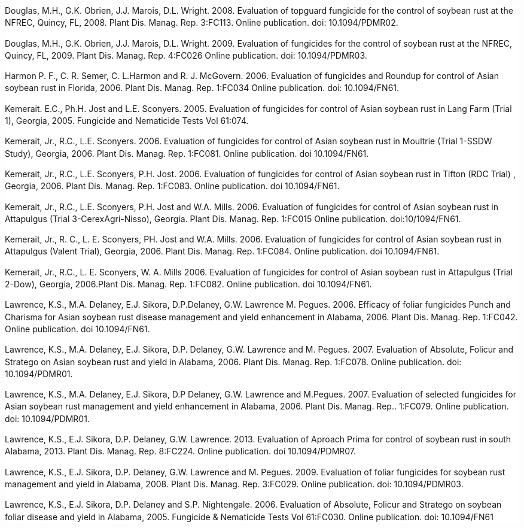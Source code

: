 Douglas, M.H., G.K. Obrien, J.J. Marois, D.L. Wright. 2008. Evaluation of topguard fungicide for the control of soybean rust at the NFREC, Quincy, FL, 2008.  Plant Dis. Manag. Rep. 3:FC113. Online publication. doi: 10.1094/PDMR02.

Douglas, M.H., G.K. Obrien, J.J. Marois, D.L. Wright.  2009.  Evaluation of fungicides for the control of soybean rust at the NFREC, Quincy, FL, 2009.  Plant Dis. Manag. Rep. 4:FC026 Online publication. doi:  10.1094/PDMR03.			

Harmon P. F., C. R. Semer, C. L.Harmon and R. J. McGovern. 2006.  Evaluation of fungicides and Roundup for control of Asian soybean rust in Florida, 2006.  Plant  Dis. Manag. Rep. 1:FC034 Online publication. doi: 10.1094/FN61.		

Kemerait. E.C., Ph.H. Jost and L.E. Sconyers.  2005.  Evaluation of fungicides for control of Asian soybean rust in Lang Farm (Trial 1), Georgia, 2005.  Fungicide and Nematicide Tests Vol 61:074.	

Kemerait, Jr., R.C., L.E. Sconyers.  2006.  Evaluation of fungicides for control of Asian soybean rust in Moultrie (Trial 1-SSDW Study), Georgia, 2006.  Plant Dis. Manag. Rep. 1:FC081. Online publication. doi  10.1094/FN61.	

Kemerait, Jr., R.C., L.E. Sconyers, P.H. Jost.  2006.  Evaluation of fungicides for control of Asian soybean rust in Tifton (RDC Trial) , Georgia, 2006.  Plant Dis. Manag. Rep. 1:FC083.  Online publication. doi  10.1094/FN61.	

Kemerait, Jr., R.C., L.E. Sconyers, P.H. Jost and W.A. Mills.  2006.  Evaluation of fungicides for control of Asian soybean rust in Attapulgus (Trial 3-CerexAgri-Nisso), Georgia.  Plant Dis. Manag. Rep. 1:FC015 Online publication. doi:10/1094/FN61.            

Kemerait, Jr., R. C., L. E. Sconyers, PH. Jost and W.A. Mills. 2006.  Evaluation of fungicides for control of Asian soybean rust in Attapulgus (Valent Trial), Georgia, 2006.  Plant Dis. Manag. Rep. 1:FC084.  Online publication. doi  10.1094/FN61.

Kemerait, Jr., R.C., L. E. Sconyers, W. A. Mills  2006. Evaluation of fungicides for control of Asian soybean rust in Attapulgus (Trial 2-Dow), Georgia, 2006.Plant Dis. Manag. Rep. 1:FC082.  Online publication. doi  10.1094/FN61.			

Lawrence, K.S., M.A. Delaney, E.J. Sikora, D.P.Delaney, G.W. Lawrence M. Pegues.  2006.  Efficacy of foliar fungicides Punch and Charisma for Asian soybean rust disease management and yield enhancement in Alabama, 2006. Plant Dis. Manag. Rep. 1:FC042.  Online publication.  doi  10.1094/FN61.		

Lawrence, K.S., M.A. Delaney, E.J. Sikora, D.P. Delaney, G.W. Lawrence and M. Pegues. 2007.  Evaluation of Absolute, Folicur and Stratego on Asian soybean rust and yield in Alabama, 2006.  Plant Dis. Manag. Rep. 1:FC078.  Online publication. doi: 10.1094/PDMR01.

Lawrence, K.S., M.A. Delaney, E.J. Sikora, D.P Delaney, G.W. Lawrence and M.Pegues.  2007.  Evaluation of selected fungicides for Asian soybean rust management and yield enhancement in Alabama, 2006.  Plant Dis. Manag. Rep..  1:FC079.  Online publication. doi:  10.1094/PDMR01. 

Lawrence, K.S., E.J. Sikora, D.P. Delaney, G.W. Lawrence.  2013.  Evaluation of Aproach Prima for control of soybean rust in south Alabama, 2013.  Plant Dis. Manag. Rep. 8:FC224.  Online publication. doi 10.1094/PDMR07.	

Lawrence, K.S., E.J. Sikora, D.P. Delaney, G.W. Lawrence and M. Pegues. 2009. Evaluation of foliar fungicides for soybean rust management and yield in Alabama, 2008.  Plant Dis. Manag. Rep.  3:FC029.  Online publication. doi:  10.1094/PDMR03.

Lawrence, K.S., E.J. Sikora, D.P. Delaney and S.P. Nightengale.  2006.  Evaluation of Absolute, Folicur and Stratego on soybean foliar disease and yield in Alabama, 2005.  Fungicide & Nematicide Tests Vol 61:FC030.  Online publication. doi:  10.1094/FN61	
